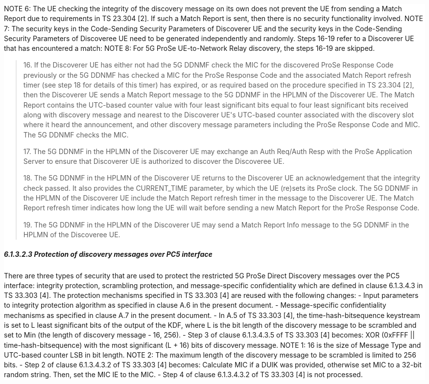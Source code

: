 NOTE 6: The UE checking the integrity of the discovery message on its own does
not prevent the UE from sending a Match Report due to requirements in TS
23.304 [2]. If such a Match Report is sent, then there is no security
functionality involved.
NOTE 7: The security keys in the Code-Sending Security Parameters of
Discoverer UE and the security keys in the Code-Sending Security Parameters of
Discoveree UE need to be generated independently and randomly.
Steps 16-19 refer to a Discoverer UE that has encountered a match:
NOTE 8: For 5G ProSe UE-to-Network Relay discovery, the steps 16-19 are
skipped.
> 16\. If the Discoverer UE has either not had the 5G DDNMF check the MIC for
> the discovered ProSe Response Code previously or the 5G DDNMF has checked a
> MIC for the ProSe Response Code and the associated Match Report refresh
> timer (see step 18 for details of this timer) has expired, or as required
> based on the procedure specified in TS 23.304 [2], then the Discoverer UE
> sends a Match Report message to the 5G DDNMF in the HPLMN of the Discoverer
> UE. The Match Report contains the UTC-based counter value with four least
> significant bits equal to four least significant bits received along with
> discovery message and nearest to the Discoverer UE\'s UTC-based counter
> associated with the discovery slot where it heard the announcement, and
> other discovery message parameters including the ProSe Response Code and
> MIC. The 5G DDNMF checks the MIC.
>
> 17\. The 5G DDNMF in the HPLMN of the Discoverer UE may exchange an Auth
> Req/Auth Resp with the ProSe Application Server to ensure that Discoverer UE
> is authorized to discover the Discoveree UE.
>
> 18\. The 5G DDNMF in the HPLMN of the Discoverer UE returns to the
> Discoverer UE an acknowledgement that the integrity check passed. It also
> provides the CURRENT_TIME parameter, by which the UE (re)sets its ProSe
> clock. The 5G DDNMF in the HPLMN of the Discoverer UE include the Match
> Report refresh timer in the message to the Discoverer UE. The Match Report
> refresh timer indicates how long the UE will wait before sending a new Match
> Report for the ProSe Response Code.
>
> 19\. The 5G DDNMF in the HPLMN of the Discoverer UE may send a Match Report
> Info message to the 5G DDNMF in the HPLMN of the Discoveree UE.
##### 6.1.3.2.3 Protection of discovery messages over PC5 interface
There are three types of security that are used to protect the restricted 5G
ProSe Direct Discovery messages over the PC5 interface: integrity protection,
scrambling protection, and message-specific confidentiality which are defined
in clause 6.1.3.4.3 in TS 33.303 [4]. The protection mechanisms specified in
TS 33.303 [4] are reused with the following changes:
\- Input parameters to integrity protection algorithm as specified in clause
A.6 in the present document.
\- Message-specific confidentiality mechanisms as specified in clause A.7 in
the present document.
\- In A.5 of TS 33.303 [4], the time-hash-bitsequence keystream is set to L
least significant bits of the output of the KDF, where L is the bit length of
the discovery message to be scrambled and set to Min (the length of discovery
message - 16, 256).
\- Step 3 of clause 6.1.3.4.3.5 of TS 33.303 [4] becomes:
XOR (0xFFFF \|\| time-hash-bitsequence) with the most significant (L + 16)
bits of discovery message.
NOTE 1: 16 is the size of Message Type and UTC-based counter LSB in bit
length.
NOTE 2: The maximum length of the discovery message to be scrambled is limited
to 256 bits.
\- Step 2 of clause 6.1.3.4.3.2 of TS 33.303 [4] becomes:
Calculate MIC if a DUIK was provided, otherwise set MIC to a 32-bit random
string. Then, set the MIC IE to the MIC.
\- Step 4 of clause 6.1.3.4.3.2 of TS 33.303 [4] is not processed.